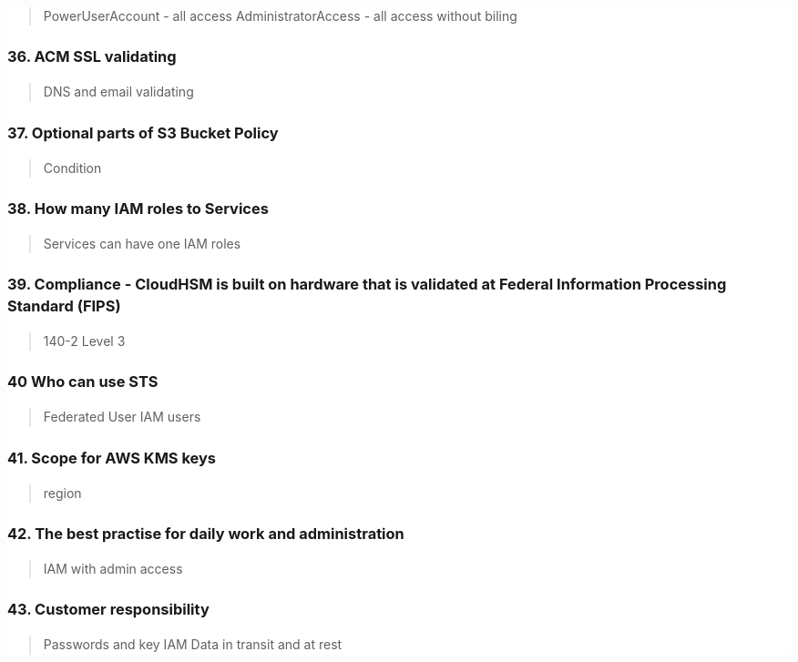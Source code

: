 > PowerUserAccount - all access
> AdministratorAccess - all access without biling

### 36. ACM SSL validating

> DNS and email validating

### 37. Optional parts of S3 Bucket Policy

> Condition

### 38. How many IAM roles to Services

> Services can have one IAM roles

### 39. Compliance - CloudHSM is built on hardware that is validated at Federal Information Processing Standard (FIPS)

> 140-2 Level 3

### 40 Who can use STS

> Federated User
> IAM users

### 41. Scope for AWS KMS keys

> region

### 42. The best practise for daily work and administration

> IAM with admin access

### 43. Customer responsibility

> Passwords and key
> IAM
> Data in transit and at rest

